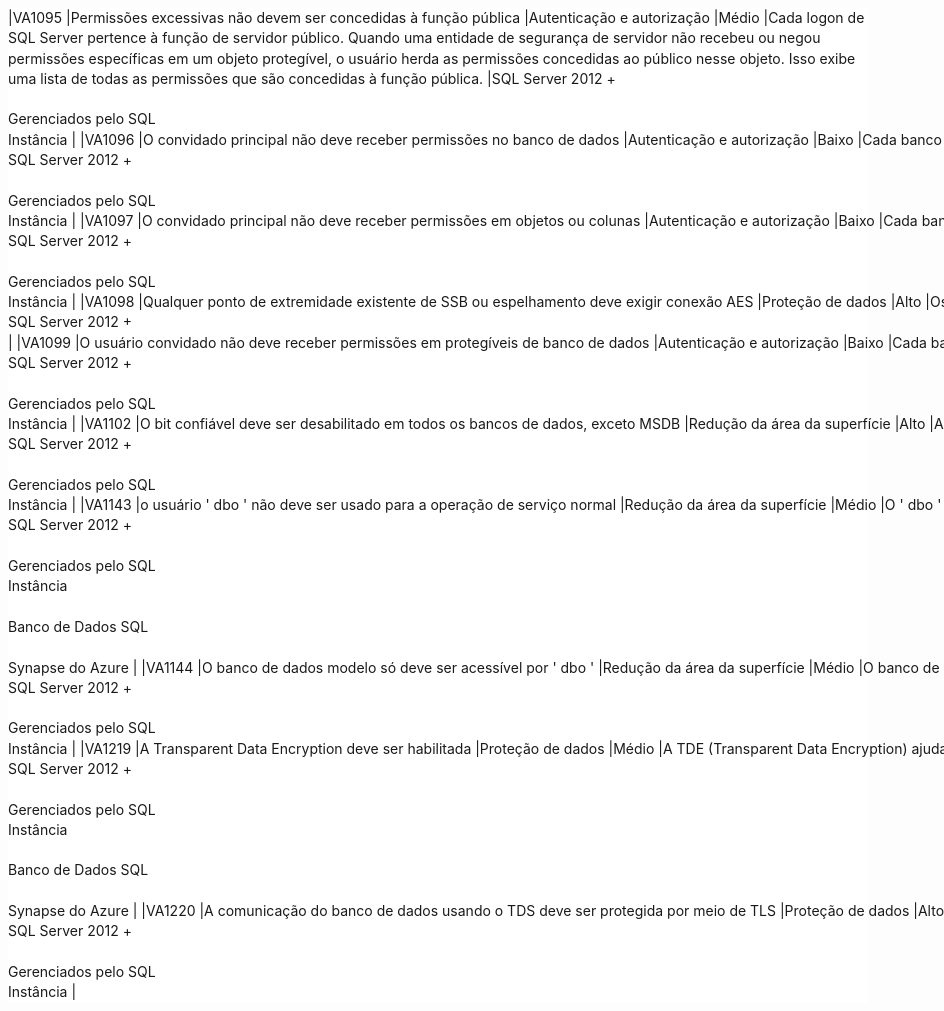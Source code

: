 |VA1095     |Permissões excessivas não devem ser concedidas à função pública         |Autenticação e autorização         |Médio         |Cada logon de SQL Server pertence à função de servidor público. Quando uma entidade de segurança de servidor não recebeu ou negou permissões específicas em um objeto protegível, o usuário herda as permissões concedidas ao público nesse objeto. Isso exibe uma lista de todas as permissões que são concedidas à função pública.         |<nobr>SQL Server 2012 +<nobr/><br/><br/>Gerenciados pelo SQL <br/>Instância         |
|VA1096     |O convidado principal não deve receber permissões no banco de dados         |Autenticação e autorização         |Baixo         |Cada banco de dados inclui um usuário chamado convidado. As permissões concedidas ao convidado são herdadas por usuários que têm acesso ao banco de dados, mas que não têm uma conta de usuário no banco de dados. Essa regra verifica se todas as permissões foram revogadas do usuário convidado.         |<nobr>SQL Server 2012 +<nobr/><br/><br/>Gerenciados pelo SQL <br/>Instância         |
|VA1097     |O convidado principal não deve receber permissões em objetos ou colunas         |Autenticação e autorização         |Baixo         |Cada banco de dados inclui um usuário chamado convidado. As permissões concedidas ao convidado são herdadas por usuários que têm acesso ao banco de dados, mas que não têm uma conta de usuário no banco de dados. Essa regra verifica se todas as permissões foram revogadas do usuário convidado.         |<nobr>SQL Server 2012 +<nobr/><br/><br/>Gerenciados pelo SQL <br/>Instância         |
|VA1098     |Qualquer ponto de extremidade existente de SSB ou espelhamento deve exigir conexão AES         |Proteção de dados         |Alto         |Os pontos de extremidade de Service Broker e espelhamento dão suporte a diferentes algoritmos de criptografia, incluindo no-Encryption. Essa regra verifica se qualquer ponto de extremidade existente requer criptografia AES.         |<nobr>SQL Server 2012 +<nobr/>         |
|VA1099     |O usuário convidado não deve receber permissões em protegíveis de banco de dados         |Autenticação e autorização         |Baixo         |Cada banco de dados inclui um usuário chamado convidado. As permissões concedidas ao convidado são herdadas por usuários que têm acesso ao banco de dados, mas que não têm uma conta de usuário no banco de dados. Essa regra verifica se todas as permissões foram revogadas do usuário convidado.         |<nobr>SQL Server 2012 +<nobr/><br/><br/>Gerenciados pelo SQL <br/>Instância         |
|VA1102     |O bit confiável deve ser desabilitado em todos os bancos de dados, exceto MSDB         |Redução da área da superfície         |Alto         |A propriedade de banco de dados TRUSTWORTHY é usada para indicar se a instância do SQL Server confia no banco de dados e no conteúdo dentro dele. Se essa opção estiver habilitada, os módulos de banco de dados (por exemplo, funções definidas pelo usuário ou procedimentos armazenados) que usam um contexto de representação podem acessar recursos fora do banco de dados. Essa regra verifica se o bit confiável está desabilitado em todos os bancos de dados, exceto MSDB.         |<nobr>SQL Server 2012 +<nobr/><br/><br/>Gerenciados pelo SQL <br/>Instância         |
|VA1143     |o usuário ' dbo ' não deve ser usado para a operação de serviço normal         |Redução da área da superfície         |Médio         |O ' dbo ' ou o proprietário do banco de dados é uma conta de usuário que tem permissões implícitas para executar todas as atividades no banco de dados. Os membros da função de servidor fixa sysadmin são mapeados automaticamente para dbo. Essa regra verifica se dbo não é a única conta com permissão para acessar este banco de dados. Observe que, em um banco de dados limpo criado recentemente, essa regra falhará até que funções adicionais sejam criadas.         |<nobr>SQL Server 2012 +<nobr/><br/><br/>Gerenciados pelo SQL <br/>Instância<br/><br/>Banco de Dados SQL<br/><br/>Synapse do Azure         |
|VA1144     |O banco de dados modelo só deve ser acessível por ' dbo '         |Redução da área da superfície         |Médio         |O banco de dados modelo é usado como modelo para todos os bancos de dados criados na instância do SQL Server. As modificações feitas no banco de dados modelo, como modelo de recuperação de tamanho de banco de dados e outras opções de banco de dados, são aplicadas a todos os bancos criados posteriormente. Essa regra verifica se dbo é a única conta com permissão para acessar o banco de dados modelo.         |<nobr>SQL Server 2012 +<nobr/><br/><br/>Gerenciados pelo SQL <br/>Instância         |
|VA1219     |A Transparent Data Encryption deve ser habilitada         |Proteção de dados         |Médio         |A TDE (Transparent Data Encryption) ajuda a proteger contra a ameaça de atividades mal-intencionadas executando criptografia e descriptografia em tempo real dos backups associados ao banco de dados e dos arquivos de log de transações ' em repouso ' sem a necessidade de alterações no aplicativo. Essa regra verifica se o TDE está habilitado no banco de dados.         |<nobr>SQL Server 2012 +<nobr/><br/><br/>Gerenciados pelo SQL <br/>Instância<br/><br/>Banco de Dados SQL<br/><br/>Synapse do Azure         |
|VA1220     |A comunicação do banco de dados usando o TDS deve ser protegida por meio de TLS         |Proteção de dados         |Alto         |Microsoft SQL Server pode usar protocolo SSL (SSL) ou TLS (segurança de camada de transporte) para criptografar dados que são transmitidos em uma rede entre uma instância do SQL Server e um aplicativo cliente. Essa regra verifica se todas as conexões com os SQL Server são criptografadas por meio de TLS.         |<nobr>SQL Server 2012 +<nobr/><br/><br/>Gerenciados pelo SQL <br/>Instância         |